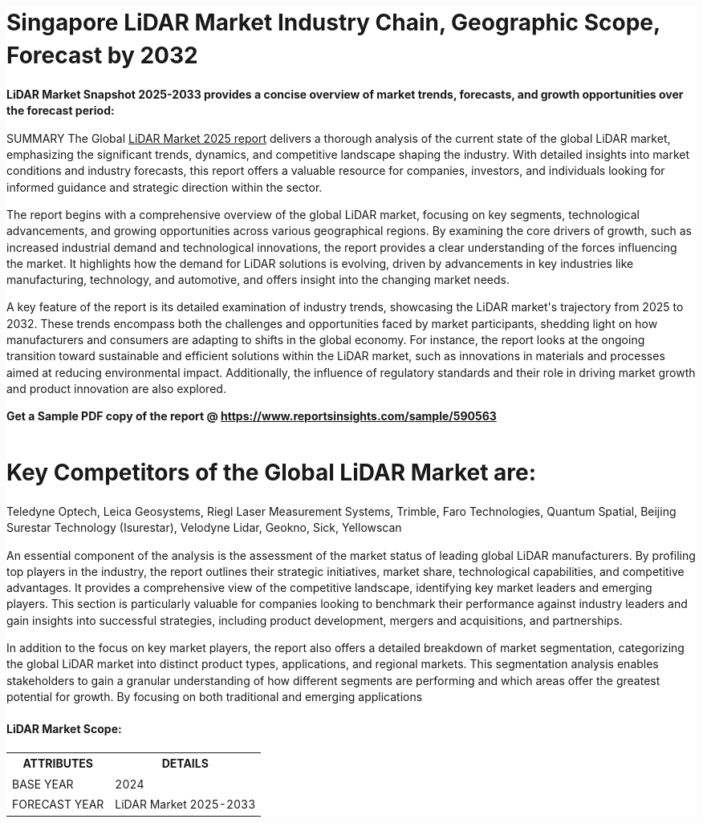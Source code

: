 # Singapore LiDAR Market Industry Chain, Geographic Scope, Forecast by 2032

<strong>LiDAR Market Snapshot 2025-2033 provides a concise overview of market trends, forecasts, and growth opportunities over the forecast period:</strong>

SUMMARY The Global <a href=https://www.reportsinsights.com/sample/590563>LiDAR Market 2025 report</a> delivers a thorough analysis of the current state of the global LiDAR market, emphasizing the significant trends, dynamics, and competitive landscape shaping the industry. With detailed insights into market conditions and industry forecasts, this report offers a valuable resource for companies, investors, and individuals looking for informed guidance and strategic direction within the sector.

The report begins with a comprehensive overview of the global LiDAR market, focusing on key segments, technological advancements, and growing opportunities across various geographical regions. By examining the core drivers of growth, such as increased industrial demand and technological innovations, the report provides a clear understanding of the forces influencing the market. It highlights how the demand for LiDAR solutions is evolving, driven by advancements in key industries like manufacturing, technology, and automotive, and offers insight into the changing market needs.

A key feature of the report is its detailed examination of industry trends, showcasing the LiDAR market's trajectory from 2025 to 2032. These trends encompass both the challenges and opportunities faced by market participants, shedding light on how manufacturers and consumers are adapting to shifts in the global economy. For instance, the report looks at the ongoing transition toward sustainable and efficient solutions within the LiDAR market, such as innovations in materials and processes aimed at reducing environmental impact. Additionally, the influence of regulatory standards and their role in driving market growth and product innovation are also explored.

<strong>Get a Sample PDF copy of the report @ <a href=https://www.reportsinsights.com/sample/590563>https://www.reportsinsights.com/sample/590563</a></strong>

# <strong>Key Competitors of the Global LiDAR Market are:</strong>

Teledyne Optech, Leica Geosystems, Riegl Laser Measurement Systems, Trimble, Faro Technologies, Quantum Spatial, Beijing Surestar Technology (Isurestar), Velodyne Lidar, Geokno, Sick, Yellowscan

An essential component of the analysis is the assessment of the market status of leading global LiDAR manufacturers. By profiling top players in the industry, the report outlines their strategic initiatives, market share, technological capabilities, and competitive advantages. It provides a comprehensive view of the competitive landscape, identifying key market leaders and emerging players. This section is particularly valuable for companies looking to benchmark their performance against industry leaders and gain insights into successful strategies, including product development, mergers and acquisitions, and partnerships.

In addition to the focus on key market players, the report also offers a detailed breakdown of market segmentation, categorizing the global LiDAR market into distinct product types, applications, and regional markets. This segmentation analysis enables stakeholders to gain a granular understanding of how different segments are performing and which areas offer the greatest potential for growth. By focusing on both traditional and emerging applications

<h4>LiDAR Market Scope:</h4>
<table>
<tr>
<th>ATTRIBUTES</th>
<th>DETAILS</th>
</tr>
<tr>
<td>BASE YEAR</td>
<td>2024</td>
</tr>
<tr>
<td>FORECAST YEAR</td>
<td>LiDAR Market 2025-2033</td>
</tr>
<tr>